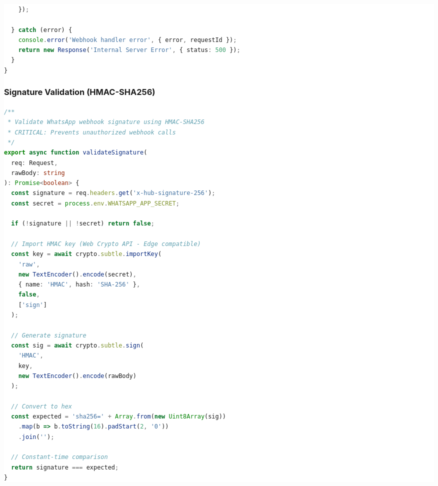 ```typescript
    });

  } catch (error) {
    console.error('Webhook handler error', { error, requestId });
    return new Response('Internal Server Error', { status: 500 });
  }
}
```

### Signature Validation (HMAC-SHA256)

```typescript
/**
 * Validate WhatsApp webhook signature using HMAC-SHA256
 * CRITICAL: Prevents unauthorized webhook calls
 */
export async function validateSignature(
  req: Request,
  rawBody: string
): Promise<boolean> {
  const signature = req.headers.get('x-hub-signature-256');
  const secret = process.env.WHATSAPP_APP_SECRET;

  if (!signature || !secret) return false;

  // Import HMAC key (Web Crypto API - Edge compatible)
  const key = await crypto.subtle.importKey(
    'raw',
    new TextEncoder().encode(secret),
    { name: 'HMAC', hash: 'SHA-256' },
    false,
    ['sign']
  );

  // Generate signature
  const sig = await crypto.subtle.sign(
    'HMAC',
    key,
    new TextEncoder().encode(rawBody)
  );

  // Convert to hex
  const expected = 'sha256=' + Array.from(new Uint8Array(sig))
    .map(b => b.toString(16).padStart(2, '0'))
    .join('');

  // Constant-time comparison
  return signature === expected;
}
```
